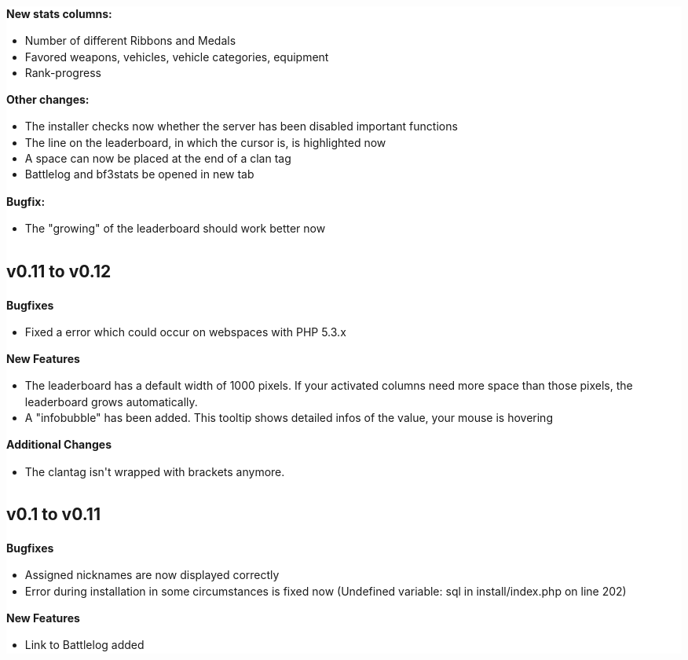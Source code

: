 **New stats columns:**
  * Number of different Ribbons and Medals
  * Favored weapons, vehicles, vehicle categories, equipment
  * Rank-progress

**Other changes:**
  * The installer checks now whether the server has been disabled important functions
  * The line on the leaderboard, in which the cursor is, is highlighted now
  * A space can now be placed at the end of a clan tag
  * Battlelog and bf3stats be opened in new tab

**Bugfix:**
  * The "growing" of the leaderboard should work better now

## v0.11 to v0.12 ##

**Bugfixes**
  * Fixed a error which could occur on webspaces with PHP 5.3.x

**New Features**
  * The leaderboard has a default width of 1000 pixels. If your activated columns need more space than those pixels, the leaderboard grows automatically.
  * A "infobubble" has been added. This tooltip shows detailed infos of the value, your mouse is hovering

**Additional Changes**
  * The clantag isn't wrapped with brackets anymore.


## v0.1 to v0.11 ##

**Bugfixes**
  * Assigned nicknames are now displayed correctly
  * Error during installation in some circumstances is fixed now (Undefined variable: sql in install/index.php on line 202)

**New Features**
  * Link to Battlelog added